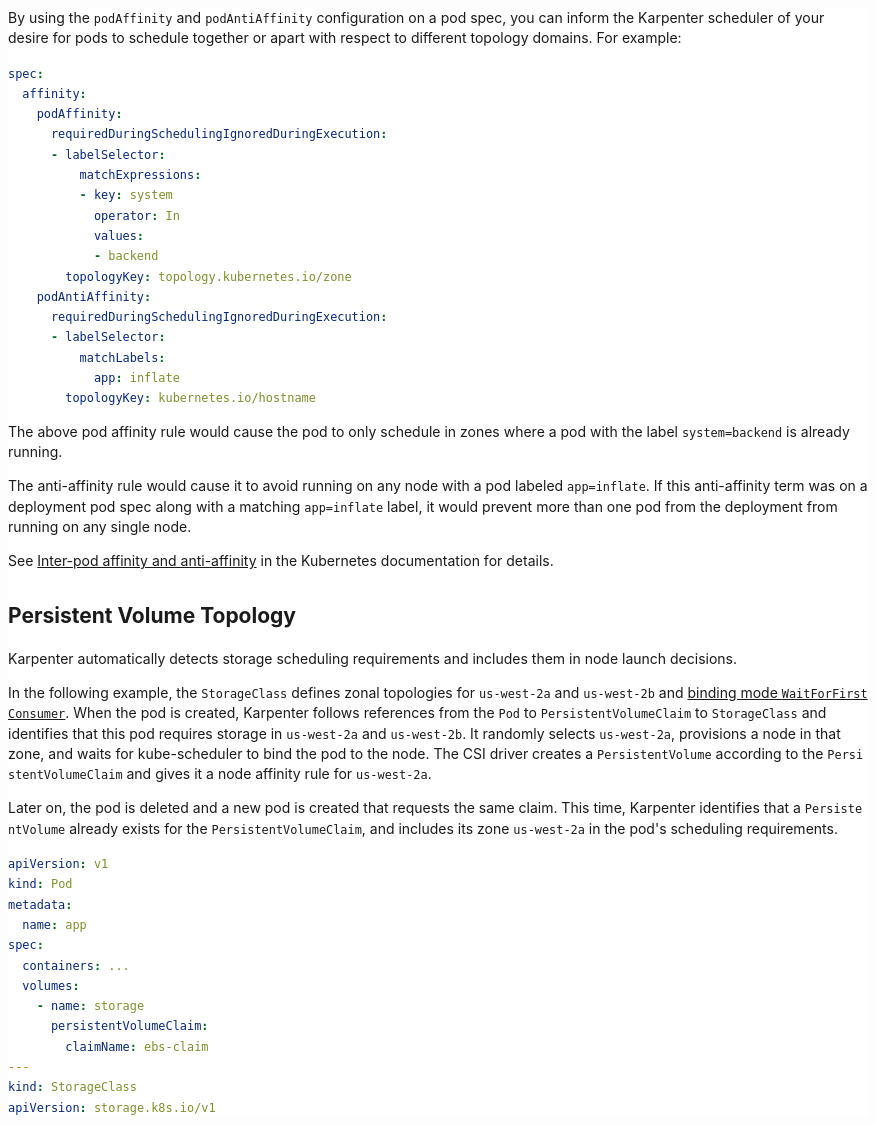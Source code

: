 By using the `podAffinity` and `podAntiAffinity` configuration on a pod spec, you can inform the Karpenter scheduler of your desire for pods to schedule together or apart with respect to different topology domains. For example:

```yaml
spec:
  affinity:
    podAffinity:
      requiredDuringSchedulingIgnoredDuringExecution:
      - labelSelector:
          matchExpressions:
          - key: system
            operator: In
            values:
            - backend
        topologyKey: topology.kubernetes.io/zone
    podAntiAffinity:
      requiredDuringSchedulingIgnoredDuringExecution:
      - labelSelector:
          matchLabels:
            app: inflate
        topologyKey: kubernetes.io/hostname
```

The above pod affinity rule would cause the pod to only schedule in zones where a pod with the label `system=backend` is already running.

The anti-affinity rule would cause it to avoid running on any node with a pod labeled `app=inflate`.  If this anti-affinity term was on a deployment pod spec along with a matching `app=inflate` label, it would prevent more than one pod from the deployment from running on any single node.

See [Inter-pod affinity and anti-affinity](https://kubernetes.io/docs/concepts/scheduling-eviction/assign-pod-node/#inter-pod-affinity-and-anti-affinity) in the Kubernetes documentation for details.

## Persistent Volume Topology

Karpenter automatically detects storage scheduling requirements and includes them in node launch decisions.

In the following example, the `StorageClass` defines zonal topologies for `us-west-2a` and `us-west-2b` and [binding mode `WaitForFirstConsumer`](https://kubernetes.io/docs/concepts/storage/storage-classes/#volume-binding-mode).
When the pod is created, Karpenter follows references from the `Pod` to `PersistentVolumeClaim` to `StorageClass` and identifies that this pod requires storage in `us-west-2a` and `us-west-2b`.
It randomly selects `us-west-2a`, provisions a node in that zone, and waits for kube-scheduler to bind the pod to the node.
The CSI driver creates a `PersistentVolume` according to the `PersistentVolumeClaim` and gives it a node affinity rule for `us-west-2a`.

Later on, the pod is deleted and a new pod is created that requests the same claim. This time, Karpenter identifies that a `PersistentVolume` already exists for the `PersistentVolumeClaim`, and includes its zone `us-west-2a` in the pod's scheduling requirements.

```yaml
apiVersion: v1
kind: Pod
metadata:
  name: app
spec:
  containers: ...
  volumes:
    - name: storage
      persistentVolumeClaim:
        claimName: ebs-claim
---
kind: StorageClass
apiVersion: storage.k8s.io/v1
```